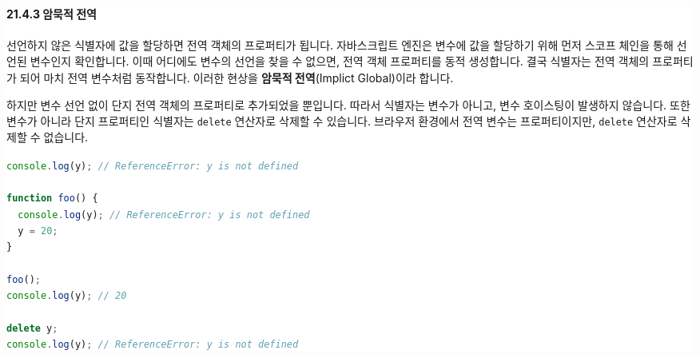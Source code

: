 #### 21.4.3 암묵적 전역

선언하지 않은 식별자에 값을 할당하면 전역 객체의 프로퍼티가 됩니다. 자바스크립트 엔진은 변수에 값을 할당하기 위해 먼저 스코프 체인을 통해 선언된 변수인지 확인합니다. 이때 어디에도 변수의 선언을 찾을 수 없으면, 전역 객체 프로퍼티를 동적 생성합니다. 결국 식별자는 전역 객체의 프로퍼티가 되어 마치 전역 변수처럼 동작합니다. 이러한 현상을 **암묵적 전역**(Implict Global)이라 합니다.

하지만 변수 선언 없이 단지 전역 객체의 프로퍼티로 추가되었을 뿐입니다. 따라서 식별자는 변수가 아니고, 변수 호이스팅이 발생하지 않습니다. 또한 변수가 아니라 단지 프로퍼티인 식별자는 `delete` 연산자로 삭제할 수 있습니다. 브라우저 환경에서 전역 변수는 프로퍼티이지만, `delete` 연산자로 삭제할 수 없습니다.

```javascript
console.log(y); // ReferenceError: y is not defined

function foo() {
  console.log(y); // ReferenceError: y is not defined
  y = 20;
}

foo();
console.log(y); // 20

delete y;
console.log(y); // ReferenceError: y is not defined
```
